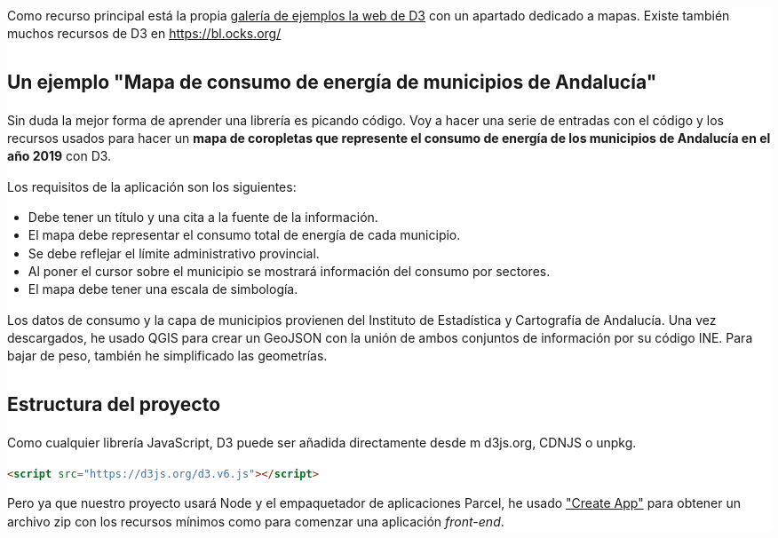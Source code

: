Como recurso principal está la propia [galería de ejemplos la web de D3](https://observablehq.com/@d3/gallery) con un apartado dedicado a mapas. Existe también muchos recursos de D3 en https://bl.ocks.org/

## Un ejemplo "Mapa de consumo de energía de municipios de Andalucía"

Sin duda la mejor forma de aprender una librería es picando código. Voy a hacer una serie de entradas con el código y los recursos usados para hacer un **mapa de coropletas que represente el consumo de energía de los municipios de Andalucía en el año 2019** con D3. 

Los requisitos de la aplicación son los siguientes:

- Debe tener un título y una cita a la fuente de la información.
- El mapa debe representar el consumo total de energía de cada municipio.
- Se debe reflejar el límite administrativo provincial.
- Al poner el cursor sobre el municipio se mostrará información del consumo por sectores.
- El mapa debe tener una escala de simbología.

Los datos de consumo y la capa de municipios provienen del Instituto de Estadística y Cartografía de Andalucía. Una vez descargados, he usado QGIS para crear un GeoJSON con la unión de ambos conjuntos de información por su código INE. Para bajar de peso, también he simplificado las geometrías.

## Estructura del proyecto

Como cualquier librería JavaScript, D3 puede ser añadida directamente desde m d3js.org, CDNJS o unpkg.

```html
<script src="https://d3js.org/d3.v6.js"></script>
```

Pero ya que nuestro proyecto usará Node y el empaquetador de aplicaciones Parcel, 
he usado ["Create App"](https://createapp.dev/) para obtener un archivo zip con los recursos 
mínimos como para comenzar una aplicación *front-end*.
